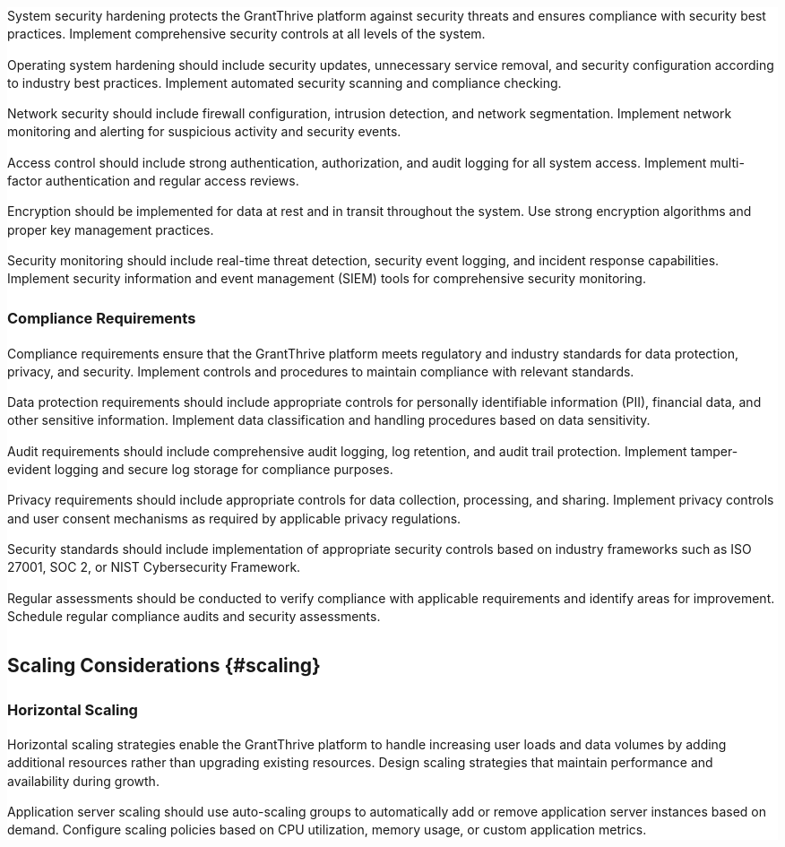 System security hardening protects the GrantThrive platform against security threats and ensures compliance with security best practices. Implement comprehensive security controls at all levels of the system.

Operating system hardening should include security updates, unnecessary service removal, and security configuration according to industry best practices. Implement automated security scanning and compliance checking.

Network security should include firewall configuration, intrusion detection, and network segmentation. Implement network monitoring and alerting for suspicious activity and security events.

Access control should include strong authentication, authorization, and audit logging for all system access. Implement multi-factor authentication and regular access reviews.

Encryption should be implemented for data at rest and in transit throughout the system. Use strong encryption algorithms and proper key management practices.

Security monitoring should include real-time threat detection, security event logging, and incident response capabilities. Implement security information and event management (SIEM) tools for comprehensive security monitoring.

### Compliance Requirements

Compliance requirements ensure that the GrantThrive platform meets regulatory and industry standards for data protection, privacy, and security. Implement controls and procedures to maintain compliance with relevant standards.

Data protection requirements should include appropriate controls for personally identifiable information (PII), financial data, and other sensitive information. Implement data classification and handling procedures based on data sensitivity.

Audit requirements should include comprehensive audit logging, log retention, and audit trail protection. Implement tamper-evident logging and secure log storage for compliance purposes.

Privacy requirements should include appropriate controls for data collection, processing, and sharing. Implement privacy controls and user consent mechanisms as required by applicable privacy regulations.

Security standards should include implementation of appropriate security controls based on industry frameworks such as ISO 27001, SOC 2, or NIST Cybersecurity Framework.

Regular assessments should be conducted to verify compliance with applicable requirements and identify areas for improvement. Schedule regular compliance audits and security assessments.

## Scaling Considerations {#scaling}

### Horizontal Scaling

Horizontal scaling strategies enable the GrantThrive platform to handle increasing user loads and data volumes by adding additional resources rather than upgrading existing resources. Design scaling strategies that maintain performance and availability during growth.

Application server scaling should use auto-scaling groups to automatically add or remove application server instances based on demand. Configure scaling policies based on CPU utilization, memory usage, or custom application metrics.
